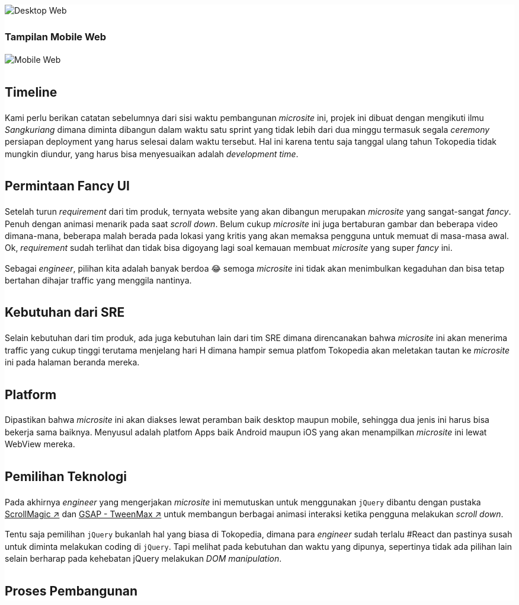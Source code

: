 <img v-lazyload src="/images/placeholder-1x1.png" data-src="/content-images/lesson-learned-from-building-tokopedia-anniv-microsite/anniv-desktop.gif" alt="Desktop Web" height="200" width="200px">

### Tampilan Mobile Web

<img v-lazyload src="/images/placeholder-1x1.png" data-src="/content-images/lesson-learned-from-building-tokopedia-anniv-microsite/anniv-mobile.gif" alt="Mobile Web" height="200" width="200px">

## Timeline

Kami perlu berikan catatan sebelumnya dari sisi waktu pembangunan *microsite* ini, projek ini dibuat dengan mengikuti ilmu *Sangkuriang* dimana diminta dibangun dalam waktu satu sprint yang tidak lebih dari dua minggu termasuk segala *ceremony* persiapan deployment yang harus selesai dalam waktu tersebut. Hal ini karena tentu saja tanggal ulang tahun Tokopedia tidak mungkin diundur, yang harus bisa menyesuaikan adalah *development time*.

## Permintaan Fancy UI

Setelah turun *requirement* dari tim produk, ternyata website yang akan dibangun merupakan *microsite* yang sangat-sangat *fancy*. Penuh dengan animasi menarik pada saat *scroll down*. Belum cukup *microsite* ini juga bertaburan gambar dan beberapa video dimana-mana, beberapa malah berada pada lokasi yang kritis yang akan memaksa pengguna untuk memuat di masa-masa awal. Ok, *requirement* sudah terlihat dan tidak bisa digoyang lagi soal kemauan membuat *microsite* yang super *fancy* ini.

Sebagai *engineer*, pilihan kita adalah banyak berdoa 😂 semoga *microsite* ini tidak akan menimbulkan kegaduhan dan bisa tetap bertahan dihajar traffic yang menggila nantinya.

## Kebutuhan dari SRE

Selain kebutuhan dari tim produk, ada juga kebutuhan lain dari tim SRE dimana direncanakan bahwa *microsite* ini akan menerima traffic yang cukup tinggi terutama menjelang hari H dimana hampir semua platfom Tokopedia akan meletakan tautan ke *microsite* ini pada halaman beranda mereka.

## Platform

Dipastikan bahwa *microsite* ini akan diakses lewat peramban baik desktop maupun mobile, sehingga dua jenis ini harus bisa bekerja sama baiknya. Menyusul adalah platfom Apps baik Android maupun iOS yang akan menampilkan *microsite* ini lewat WebView mereka.

## Pemilihan Teknologi

Pada akhirnya *engineer* yang mengerjakan *microsite* ini memutuskan untuk menggunakan `jQuery` dibantu dengan pustaka [ScrollMagic ↗️](https://scrollmagic.io/) dan [GSAP - TweenMax ↗️](https://greensock.com/docs/TweenMax) untuk membangun berbagai animasi interaksi ketika pengguna melakukan *scroll down*.

Tentu saja pemilihan `jQuery` bukanlah hal yang biasa di Tokopedia, dimana para *engineer* sudah terlalu #React dan pastinya susah untuk diminta melakukan coding di `jQuery`. Tapi melihat pada kebutuhan dan waktu yang dipunya, sepertinya tidak ada pilihan lain selain berharap pada kehebatan jQuery melakukan *DOM manipulation*.

## Proses Pembangunan
